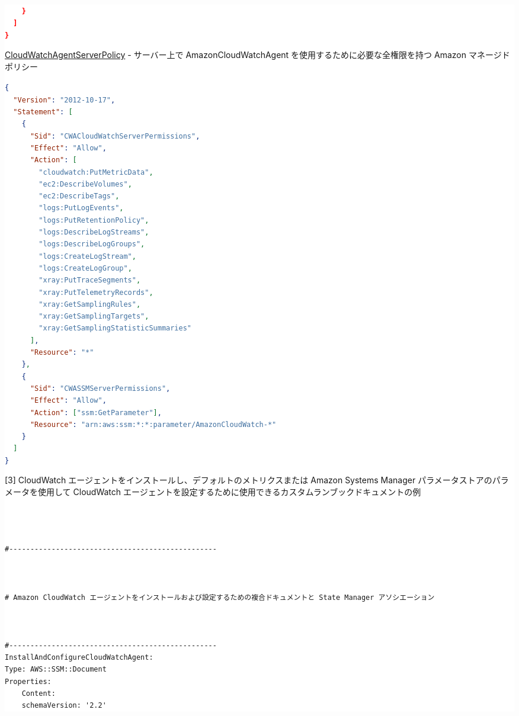 ```json
    }
  ]
}
```

[CloudWatchAgentServerPolicy](https://docs.aws.amazon.com/ja_jp/aws-managed-policy/latest/reference/CloudWatchAgentServerPolicy.html) - サーバー上で AmazonCloudWatchAgent を使用するために必要な全権限を持つ Amazon マネージドポリシー

```json
{
  "Version": "2012-10-17",
  "Statement": [
    {
      "Sid": "CWACloudWatchServerPermissions",
      "Effect": "Allow",
      "Action": [
        "cloudwatch:PutMetricData",
        "ec2:DescribeVolumes",
        "ec2:DescribeTags",
        "logs:PutLogEvents",
        "logs:PutRetentionPolicy",
        "logs:DescribeLogStreams",
        "logs:DescribeLogGroups",
        "logs:CreateLogStream",
        "logs:CreateLogGroup",
        "xray:PutTraceSegments",
        "xray:PutTelemetryRecords",
        "xray:GetSamplingRules",
        "xray:GetSamplingTargets",
        "xray:GetSamplingStatisticSummaries"
      ],
      "Resource": "*"
    },
    {
      "Sid": "CWASSMServerPermissions",
      "Effect": "Allow",
      "Action": ["ssm:GetParameter"],
      "Resource": "arn:aws:ssm:*:*:parameter/AmazonCloudWatch-*"
    }
  ]
}
```

[3] CloudWatch エージェントをインストールし、デフォルトのメトリクスまたは Amazon Systems Manager パラメータストアのパラメータを使用して CloudWatch エージェントを設定するために使用できるカスタムランブックドキュメントの例

```



#-------------------------------------------------



# Amazon CloudWatch エージェントをインストールおよび設定するための複合ドキュメントと State Manager アソシエーション



#-------------------------------------------------
InstallAndConfigureCloudWatchAgent:
Type: AWS::SSM::Document
Properties:
    Content:
    schemaVersion: '2.2'
```